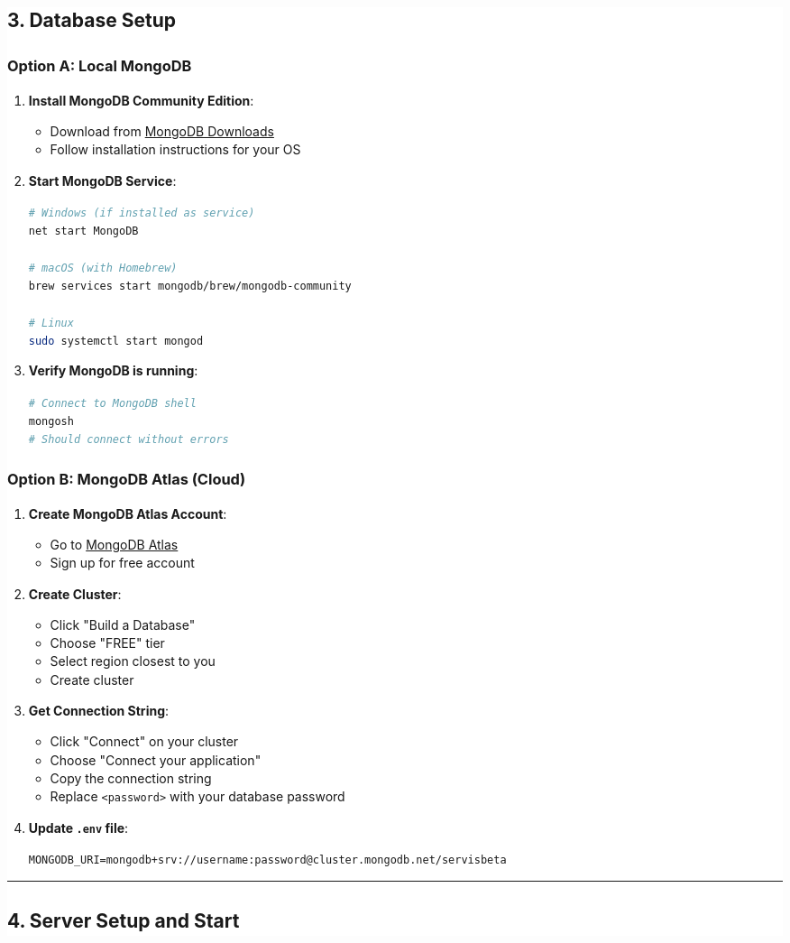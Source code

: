 ## 3. Database Setup

### Option A: Local MongoDB

1. **Install MongoDB Community Edition**:
   - Download from [MongoDB Downloads](https://www.mongodb.com/try/download/community)
   - Follow installation instructions for your OS

2. **Start MongoDB Service**:
   ```bash
   # Windows (if installed as service)
   net start MongoDB
   
   # macOS (with Homebrew)
   brew services start mongodb/brew/mongodb-community
   
   # Linux
   sudo systemctl start mongod
   ```

3. **Verify MongoDB is running**:
   ```bash
   # Connect to MongoDB shell
   mongosh
   # Should connect without errors
   ```

### Option B: MongoDB Atlas (Cloud)

1. **Create MongoDB Atlas Account**:
   - Go to [MongoDB Atlas](https://www.mongodb.com/cloud/atlas)
   - Sign up for free account

2. **Create Cluster**:
   - Click "Build a Database"
   - Choose "FREE" tier
   - Select region closest to you
   - Create cluster

3. **Get Connection String**:
   - Click "Connect" on your cluster
   - Choose "Connect your application"
   - Copy the connection string
   - Replace `<password>` with your database password

4. **Update `.env` file**:
   ```env
   MONGODB_URI=mongodb+srv://username:password@cluster.mongodb.net/servisbeta
   ```

---

## 4. Server Setup and Start
